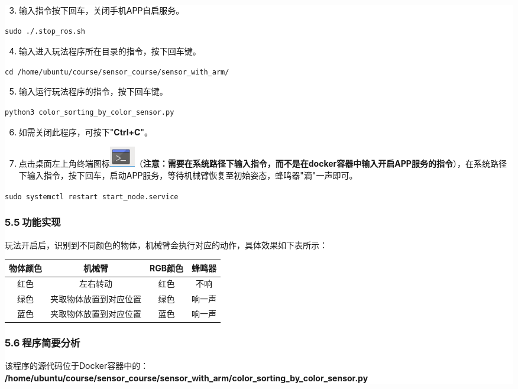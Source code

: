 3. 输入指令按下回车，关闭手机APP自启服务。

```commandline
sudo ./.stop_ros.sh
```

4.  输入进入玩法程序所在目录的指令，按下回车键。

```commandline
cd /home/ubuntu/course/sensor_course/sensor_with_arm/
```

5.  输入运行玩法程序的指令，按下回车键。


```commandline
python3 color_sorting_by_color_sensor.py
```

6.  如需关闭此程序，可按下"**Ctrl+C**"。

7.  点击桌面左上角终端图标<img src="../_static/media/19.expanding_the_course_on_sensor_development_and_application/5.2/image8.png"  />（**注意：需要在系统路径下输入指令，而不是在docker容器中输入开启APP服务的指令**），在系统路径下输入指令，按下回车，启动APP服务，等待机械臂恢复至初始姿态，蜂鸣器"滴"一声即可。

```commandline
sudo systemctl restart start_node.service
```

### 5.5 功能实现

玩法开启后，识别到不同颜色的物体，机械臂会执行对应的动作，具体效果如下表所示：

| **物体颜色** |       **机械臂**       | **RGB颜色** | **蜂鸣器** |
|:------------:|:----------------------:|:-----------:|:----------:|
|     红色     |        左右转动        |    红色     |    不响    |
|     绿色     | 夹取物体放置到对应位置 |    绿色     |   响一声   |
|     蓝色     | 夹取物体放置到对应位置 |    蓝色     |   响一声   |

### 5.6 程序简要分析 

该程序的源代码位于Docker容器中的： **/home/ubuntu/course/sensor_course/sensor_with_arm/color_sorting_by_color_sensor.py**
